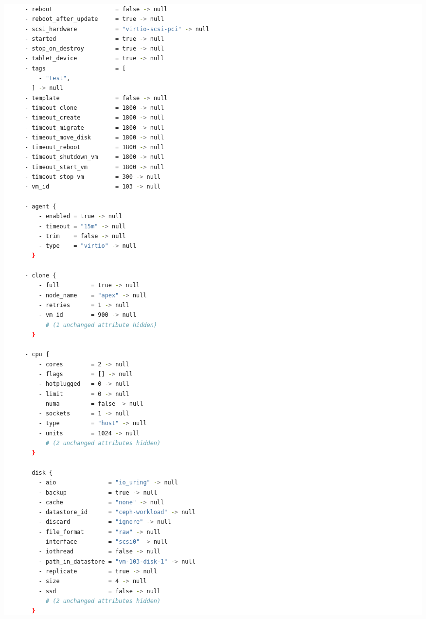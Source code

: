 ```bash
      - reboot                  = false -> null
      - reboot_after_update     = true -> null
      - scsi_hardware           = "virtio-scsi-pci" -> null
      - started                 = true -> null
      - stop_on_destroy         = true -> null
      - tablet_device           = true -> null
      - tags                    = [
          - "test",
        ] -> null
      - template                = false -> null
      - timeout_clone           = 1800 -> null
      - timeout_create          = 1800 -> null
      - timeout_migrate         = 1800 -> null
      - timeout_move_disk       = 1800 -> null
      - timeout_reboot          = 1800 -> null
      - timeout_shutdown_vm     = 1800 -> null
      - timeout_start_vm        = 1800 -> null
      - timeout_stop_vm         = 300 -> null
      - vm_id                   = 103 -> null

      - agent {
          - enabled = true -> null
          - timeout = "15m" -> null
          - trim    = false -> null
          - type    = "virtio" -> null
        }

      - clone {
          - full         = true -> null
          - node_name    = "apex" -> null
          - retries      = 1 -> null
          - vm_id        = 900 -> null
            # (1 unchanged attribute hidden)
        }

      - cpu {
          - cores        = 2 -> null
          - flags        = [] -> null
          - hotplugged   = 0 -> null
          - limit        = 0 -> null
          - numa         = false -> null
          - sockets      = 1 -> null
          - type         = "host" -> null
          - units        = 1024 -> null
            # (2 unchanged attributes hidden)
        }

      - disk {
          - aio               = "io_uring" -> null
          - backup            = true -> null
          - cache             = "none" -> null
          - datastore_id      = "ceph-workload" -> null
          - discard           = "ignore" -> null
          - file_format       = "raw" -> null
          - interface         = "scsi0" -> null
          - iothread          = false -> null
          - path_in_datastore = "vm-103-disk-1" -> null
          - replicate         = true -> null
          - size              = 4 -> null
          - ssd               = false -> null
            # (2 unchanged attributes hidden)
        }

```